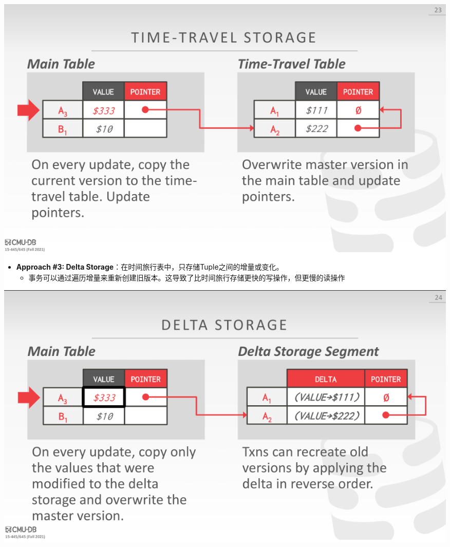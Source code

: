 ![time-travel-storage](/static/image/2022-02-20/time-travel-storage.png)

- **Approach #3: Delta Storage**：在时间旅行表中，只存储Tuple之间的增量或变化。
  - 事务可以通过遍历增量来重新创建旧版本。这导致了比时间旅行存储更快的写操作，但更慢的读操作

![delta-storage](/static/image/2022-02-20/delta-storage.png)
